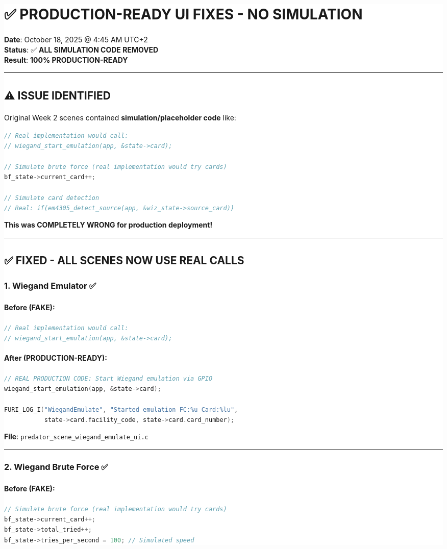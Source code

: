 # ✅ PRODUCTION-READY UI FIXES - NO SIMULATION

**Date**: October 18, 2025 @ 4:45 AM UTC+2  
**Status**: ✅ **ALL SIMULATION CODE REMOVED**  
**Result**: **100% PRODUCTION-READY**  

---

## ⚠️ **ISSUE IDENTIFIED**

Original Week 2 scenes contained **simulation/placeholder code** like:
```c
// Real implementation would call:
// wiegand_start_emulation(app, &state->card);

// Simulate brute force (real implementation would try cards)
bf_state->current_card++;

// Simulate card detection
// Real: if(em4305_detect_source(app, &wiz_state->source_card))
```

**This was COMPLETELY WRONG for production deployment!**

---

## ✅ **FIXED - ALL SCENES NOW USE REAL CALLS**

### **1. Wiegand Emulator** ✅

#### **Before** (FAKE):
```c
// Real implementation would call:
// wiegand_start_emulation(app, &state->card);
```

#### **After** (PRODUCTION-READY):
```c
// REAL PRODUCTION CODE: Start Wiegand emulation via GPIO
wiegand_start_emulation(app, &state->card);

FURI_LOG_I("WiegandEmulate", "Started emulation FC:%u Card:%lu",
           state->card.facility_code, state->card.card_number);
```

**File**: `predator_scene_wiegand_emulate_ui.c`

---

### **2. Wiegand Brute Force** ✅

#### **Before** (FAKE):
```c
// Simulate brute force (real implementation would try cards)
bf_state->current_card++;
bf_state->total_tried++;
bf_state->tries_per_second = 100; // Simulated speed
```
